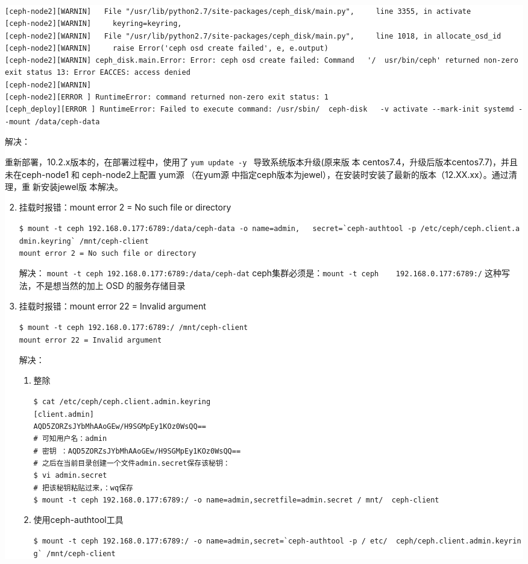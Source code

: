    ```
   [ceph-node2][WARNIN]   File "/usr/lib/python2.7/site-packages/ceph_disk/main.py",     line 3355, in activate
   [ceph-node2][WARNIN]     keyring=keyring,
   [ceph-node2][WARNIN]   File "/usr/lib/python2.7/site-packages/ceph_disk/main.py",     line 1018, in allocate_osd_id
   [ceph-node2][WARNIN]     raise Error('ceph osd create failed', e, e.output)
   [ceph-node2][WARNIN] ceph_disk.main.Error: Error: ceph osd create failed: Command   '/  usr/bin/ceph' returned non-zero exit status 13: Error EACCES: access denied
   [ceph-node2][WARNIN]
   [ceph-node2][ERROR ] RuntimeError: command returned non-zero exit status: 1
   [ceph_deploy][ERROR ] RuntimeError: Failed to execute command: /usr/sbin/  ceph-disk   -v activate --mark-init systemd --mount /data/ceph-data
   
   ```
   
   解决：
   
   重新部署，10.2.x版本的，在部署过程中，使用了 `yum update -y ` 导致系统版本升级(原来版 本  centos7.4，升级后版本centos7.7)，并且未在ceph-node1 和 ceph-node2上配置 yum源 （在yum源  中指定ceph版本为jewel），在安装时安装了最新的版本（12.XX.xx）。通过清理，重 新安装jewel版  本解决。

2. 挂载时报错：mount error 2 = No such file or directory
   ```
   $ mount -t ceph 192.168.0.177:6789:/data/ceph-data -o name=admin,   secret=`ceph-authtool -p /etc/ceph/ceph.client.admin.keyring` /mnt/ceph-client
   mount error 2 = No such file or directory
   ```
   解决：
   `mount -t ceph 192.168.0.177:6789:/data/ceph-dat` ceph集群必须是：`mount -t ceph    192.168.0.177:6789:/` 这种写法，不是想当然的加上 OSD 的服务存储目录


3. 挂载时报错：mount error 22 = Invalid argument
   ```
   $ mount -t ceph 192.168.0.177:6789:/ /mnt/ceph-client      
   mount error 22 = Invalid argument
   ```
   解决：
   1. 整除
      ```
      $ cat /etc/ceph/ceph.client.admin.keyring
      [client.admin] 
      AQD5ZORZsJYbMhAAoGEw/H9SGMpEy1KOz0WsQQ==
      # 可知用户名：admin
      # 密钥 ：AQD5ZORZsJYbMhAAoGEw/H9SGMpEy1KOz0WsQQ==
      # 之后在当前目录创建一个文件admin.secret保存该秘钥：
      $ vi admin.secret
      # 把该秘钥粘贴过来，：wq保存
      $ mount -t ceph 192.168.0.177:6789:/ -o name=admin,secretfile=admin.secret / mnt/  ceph-client
      ```
   2. 使用ceph-authtool工具
      ```
      $ mount -t ceph 192.168.0.177:6789:/ -o name=admin,secret=`ceph-authtool -p / etc/  ceph/ceph.client.admin.keyring` /mnt/ceph-client
      ```
   

     
     
